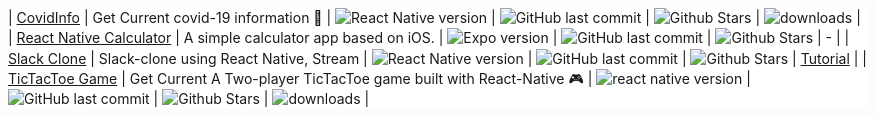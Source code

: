 | [CovidInfo](https://github.com/siddsarkar/covidinfo-android-app-react-native)                                |                                                                                                                                                                                                Get Current covid-19 information 🦠                                                                                                                                                                                                 |                                          ![React Native version](https://img.shields.io/github/package-json/dependency-version/siddsarkar/covidinfo-android-app-react-native/react-native?label=%20)                                          |                              ![GitHub last commit](https://img.shields.io/github/last-commit/siddsarkar/covidinfo-android-app-react-native?label=%20)                               |                            ![Github Stars](https://img.shields.io/github/stars/siddsarkar/covidinfo-android-app-react-native)                             |                                                                                                                                                                 ![downloads](https://img.shields.io/github/downloads/siddsarkar/covidinfo-android-app-react-native/total) |
| [React Native Calculator](https://github.com/vnylbscr/rn-ios-calculator)                                     |                                                                                                                                                                                               A simple calculator app based on iOS.                                                                                                                                                                                                |                                                           ![Expo version](https://img.shields.io/github/package-json/dependency-version/vnylbscr/rn-ios-calculator/expo?label=expo)                                                           |                                        ![GitHub last commit](https://img.shields.io/github/last-commit/vnylbscr/rn-ios-calculator?label=%20)                                        |                                      ![Github Stars](https://img.shields.io/github/stars/vnylbscr/rn-ios-calculator)                                      |                                                                                                                                                                                                                                                                         - |
| [Slack Clone](https://github.com/GetStream/slack-clone-react-native)                                         |                                                                                                                                                                                               Slack-clone using React Native, Stream                                                                                                                                                                                               |                                               ![React Native version](https://img.shields.io/github/package-json/dependency-version/GetStream/slack-clone-react-native/react-native?label=%20)                                                |                                    ![GitHub last commit](https://img.shields.io/github/last-commit/GetStream/slack-clone-react-native?label=%20)                                    |                                  ![Github Stars](https://img.shields.io/github/stars/GetStream/slack-clone-react-native)                                  |                                                                                                                                                                     [Tutorial](https://medium.com/@vishalnarkhede.iitd/slack-clone-with-react-native-part-1-f71a5e6a339f) |
| [TicTacToe Game](https://github.com/siddsarkar/tic-tac-toe-android-react-native)                             |                                                                                                                                                                                 Get Current A Two-player TicTacToe game built with React-Native 🎮                                                                                                                                                                                 |                                           ![react native version](https://img.shields.io/github/package-json/dependency-version/siddsarkar/tic-tac-toe-android-react-native/react-native?label=%20)                                           |                               ![GitHub last commit](https://img.shields.io/github/last-commit/siddsarkar/tic-tac-toe-android-react-native?label=%20)                                |                             ![Github Stars](https://img.shields.io/github/stars/siddsarkar/tic-tac-toe-android-react-native)                              |                                                                                                                                                                   ![downloads](https://img.shields.io/github/downloads/siddsarkar/tic-tac-toe-android-react-native/total) |